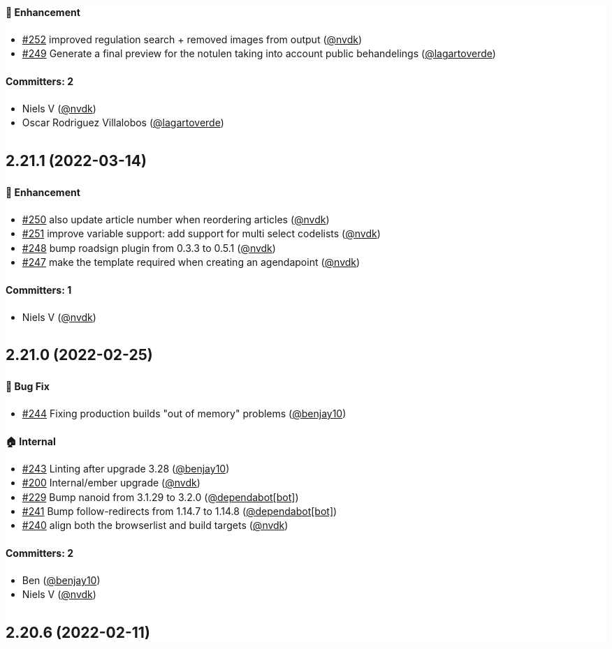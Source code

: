 #### :rocket: Enhancement
* [#252](https://github.com/lblod/frontend-gelinkt-notuleren/pull/252) improved regulation search + removed images from output ([@nvdk](https://github.com/nvdk))
* [#249](https://github.com/lblod/frontend-gelinkt-notuleren/pull/249) Generate a final preview for the notulen taking into account public behandelings ([@lagartoverde](https://github.com/lagartoverde))

#### Committers: 2
- Niels V ([@nvdk](https://github.com/nvdk))
- Oscar Rodriguez Villalobos ([@lagartoverde](https://github.com/lagartoverde))

## 2.21.1 (2022-03-14)

#### :rocket: Enhancement
* [#250](https://github.com/lblod/frontend-gelinkt-notuleren/pull/250) also update article number when reordering articles ([@nvdk](https://github.com/nvdk))
* [#251](https://github.com/lblod/frontend-gelinkt-notuleren/pull/251) improve variable support: add support for multi select codelists  ([@nvdk](https://github.com/nvdk))
* [#248](https://github.com/lblod/frontend-gelinkt-notuleren/pull/248) bump roadsign plugin from 0.3.3 to 0.5.1 ([@nvdk](https://github.com/nvdk))
* [#247](https://github.com/lblod/frontend-gelinkt-notuleren/pull/247) make the template required when creating an agendapoint ([@nvdk](https://github.com/nvdk))

#### Committers: 1
- Niels V ([@nvdk](https://github.com/nvdk))

## 2.21.0 (2022-02-25)

#### :bug: Bug Fix
* [#244](https://github.com/lblod/frontend-gelinkt-notuleren/pull/244) Fixing production builds "out of memory" problems ([@benjay10](https://github.com/benjay10))

#### :house: Internal
* [#243](https://github.com/lblod/frontend-gelinkt-notuleren/pull/243) Linting after upgrade 3.28 ([@benjay10](https://github.com/benjay10))
* [#200](https://github.com/lblod/frontend-gelinkt-notuleren/pull/200) Internal/ember upgrade ([@nvdk](https://github.com/nvdk))
* [#229](https://github.com/lblod/frontend-gelinkt-notuleren/pull/229) Bump nanoid from 3.1.29 to 3.2.0 ([@dependabot[bot]](https://github.com/apps/dependabot))
* [#241](https://github.com/lblod/frontend-gelinkt-notuleren/pull/241) Bump follow-redirects from 1.14.7 to 1.14.8 ([@dependabot[bot]](https://github.com/apps/dependabot))
* [#240](https://github.com/lblod/frontend-gelinkt-notuleren/pull/240) align both the browserlist and build targets ([@nvdk](https://github.com/nvdk))

#### Committers: 2
- Ben ([@benjay10](https://github.com/benjay10))
- Niels V ([@nvdk](https://github.com/nvdk))

## 2.20.6 (2022-02-11)
